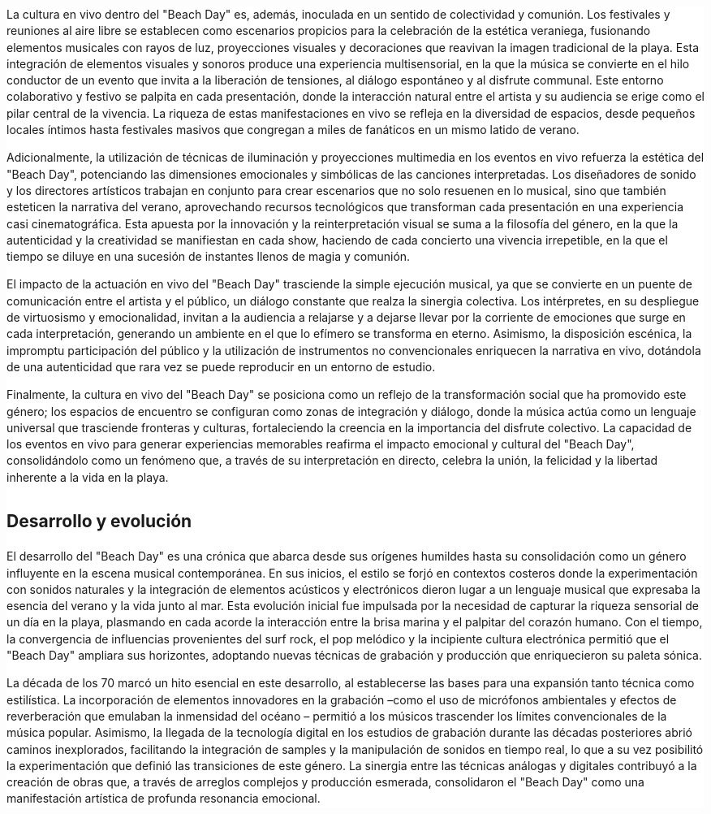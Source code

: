 La cultura en vivo dentro del "Beach Day" es, además, inoculada en un sentido de colectividad y comunión. Los festivales y reuniones al aire libre se establecen como escenarios propicios para la celebración de la estética veraniega, fusionando elementos musicales con rayos de luz, proyecciones visuales y decoraciones que reavivan la imagen tradicional de la playa. Esta integración de elementos visuales y sonoros produce una experiencia multisensorial, en la que la música se convierte en el hilo conductor de un evento que invita a la liberación de tensiones, al diálogo espontáneo y al disfrute communal. Este entorno colaborativo y festivo se palpita en cada presentación, donde la interacción natural entre el artista y su audiencia se erige como el pilar central de la vivencia. La riqueza de estas manifestaciones en vivo se refleja en la diversidad de espacios, desde pequeños locales íntimos hasta festivales masivos que congregan a miles de fanáticos en un mismo latido de verano.

Adicionalmente, la utilización de técnicas de iluminación y proyecciones multimedia en los eventos en vivo refuerza la estética del "Beach Day", potenciando las dimensiones emocionales y simbólicas de las canciones interpretadas. Los diseñadores de sonido y los directores artísticos trabajan en conjunto para crear escenarios que no solo resuenen en lo musical, sino que también esteticen la narrativa del verano, aprovechando recursos tecnológicos que transforman cada presentación en una experiencia casi cinematográfica. Esta apuesta por la innovación y la reinterpretación visual se suma a la filosofía del género, en la que la autenticidad y la creatividad se manifiestan en cada show, haciendo de cada concierto una vivencia irrepetible, en la que el tiempo se diluye en una sucesión de instantes llenos de magia y comunión.

El impacto de la actuación en vivo del "Beach Day" trasciende la simple ejecución musical, ya que se convierte en un puente de comunicación entre el artista y el público, un diálogo constante que realza la sinergia colectiva. Los intérpretes, en su despliegue de virtuosismo y emocionalidad, invitan a la audiencia a relajarse y a dejarse llevar por la corriente de emociones que surge en cada interpretación, generando un ambiente en el que lo efímero se transforma en eterno. Asimismo, la disposición escénica, la impromptu participación del público y la utilización de instrumentos no convencionales enriquecen la narrativa en vivo, dotándola de una autenticidad que rara vez se puede reproducir en un entorno de estudio.  

Finalmente, la cultura en vivo del "Beach Day" se posiciona como un reflejo de la transformación social que ha promovido este género; los espacios de encuentro se configuran como zonas de integración y diálogo, donde la música actúa como un lenguaje universal que trasciende fronteras y culturas, fortaleciendo la creencia en la importancia del disfrute colectivo. La capacidad de los eventos en vivo para generar experiencias memorables reafirma el impacto emocional y cultural del "Beach Day", consolidándolo como un fenómeno que, a través de su interpretación en directo, celebra la unión, la felicidad y la libertad inherente a la vida en la playa.


## Desarrollo y evolución

El desarrollo del "Beach Day" es una crónica que abarca desde sus orígenes humildes hasta su consolidación como un género influyente en la escena musical contemporánea. En sus inicios, el estilo se forjó en contextos costeros donde la experimentación con sonidos naturales y la integración de elementos acústicos y electrónicos dieron lugar a un lenguaje musical que expresaba la esencia del verano y la vida junto al mar. Esta evolución inicial fue impulsada por la necesidad de capturar la riqueza sensorial de un día en la playa, plasmando en cada acorde la interacción entre la brisa marina y el palpitar del corazón humano. Con el tiempo, la convergencia de influencias provenientes del surf rock, el pop melódico y la incipiente cultura electrónica permitió que el "Beach Day" ampliara sus horizontes, adoptando nuevas técnicas de grabación y producción que enriquecieron su paleta sónica.  

La década de los 70 marcó un hito esencial en este desarrollo, al establecerse las bases para una expansión tanto técnica como estilística. La incorporación de elementos innovadores en la grabación –como el uso de micrófonos ambientales y efectos de reverberación que emulaban la inmensidad del océano – permitió a los músicos trascender los límites convencionales de la música popular. Asimismo, la llegada de la tecnología digital en los estudios de grabación durante las décadas posteriores abrió caminos inexplorados, facilitando la integración de samples y la manipulación de sonidos en tiempo real, lo que a su vez posibilitó la experimentación que definió las transiciones de este género. La sinergia entre las técnicas análogas y digitales contribuyó a la creación de obras que, a través de arreglos complejos y producción esmerada, consolidaron el "Beach Day" como una manifestación artística de profunda resonancia emocional.
